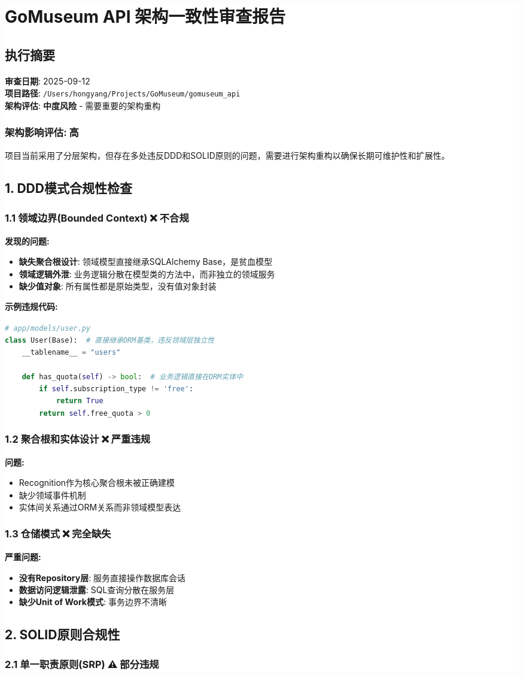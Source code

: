 # GoMuseum API 架构一致性审查报告

## 执行摘要

**审查日期**: 2025-09-12  
**项目路径**: `/Users/hongyang/Projects/GoMuseum/gomuseum_api`  
**架构评估**: **中度风险** - 需要重要的架构重构

### 架构影响评估: **高**

项目当前采用了分层架构，但存在多处违反DDD和SOLID原则的问题，需要进行架构重构以确保长期可维护性和扩展性。

## 1. DDD模式合规性检查

### 1.1 领域边界(Bounded Context) ❌ 不合规

**发现的问题:**
- **缺失聚合根设计**: 领域模型直接继承SQLAlchemy Base，是贫血模型
- **领域逻辑外泄**: 业务逻辑分散在模型类的方法中，而非独立的领域服务
- **缺少值对象**: 所有属性都是原始类型，没有值对象封装

**示例违规代码:**
```python
# app/models/user.py
class User(Base):  # 直接继承ORM基类，违反领域层独立性
    __tablename__ = "users"
    
    def has_quota(self) -> bool:  # 业务逻辑直接在ORM实体中
        if self.subscription_type != 'free':
            return True
        return self.free_quota > 0
```

### 1.2 聚合根和实体设计 ❌ 严重违规

**问题:**
- Recognition作为核心聚合根未被正确建模
- 缺少领域事件机制
- 实体间关系通过ORM关系而非领域模型表达

### 1.3 仓储模式 ❌ 完全缺失

**严重问题:**
- **没有Repository层**: 服务直接操作数据库会话
- **数据访问逻辑泄露**: SQL查询分散在服务层
- **缺少Unit of Work模式**: 事务边界不清晰

## 2. SOLID原则合规性

### 2.1 单一职责原则(SRP) ⚠️ 部分违规
